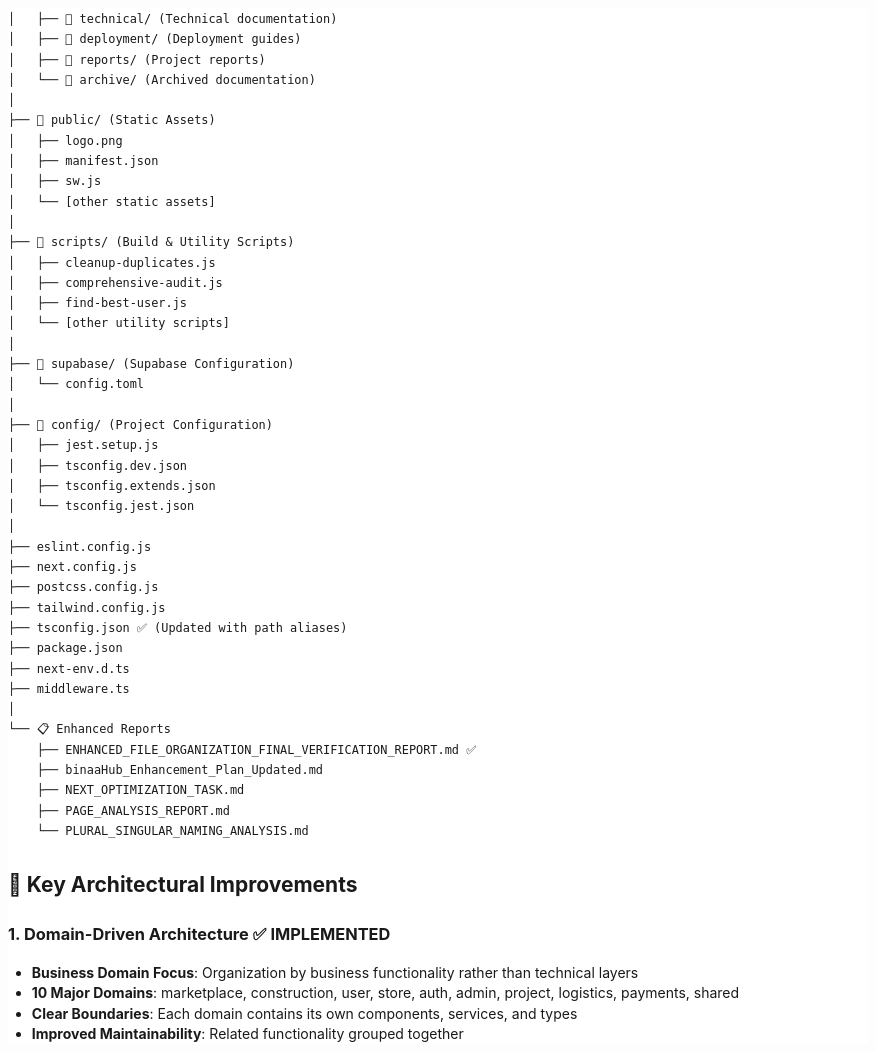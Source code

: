 ```
│   ├── 📁 technical/ (Technical documentation)
│   ├── 📁 deployment/ (Deployment guides)
│   ├── 📁 reports/ (Project reports)
│   └── 📁 archive/ (Archived documentation)
│
├── 📁 public/ (Static Assets)
│   ├── logo.png
│   ├── manifest.json
│   ├── sw.js
│   └── [other static assets]
│
├── 📁 scripts/ (Build & Utility Scripts)
│   ├── cleanup-duplicates.js
│   ├── comprehensive-audit.js
│   ├── find-best-user.js
│   └── [other utility scripts]
│
├── 📁 supabase/ (Supabase Configuration)
│   └── config.toml
│
├── 📁 config/ (Project Configuration)
│   ├── jest.setup.js
│   ├── tsconfig.dev.json
│   ├── tsconfig.extends.json
│   └── tsconfig.jest.json
│
├── eslint.config.js
├── next.config.js
├── postcss.config.js
├── tailwind.config.js
├── tsconfig.json ✅ (Updated with path aliases)
├── package.json
├── next-env.d.ts
├── middleware.ts
│
└── 📋 Enhanced Reports
    ├── ENHANCED_FILE_ORGANIZATION_FINAL_VERIFICATION_REPORT.md ✅
    ├── binaaHub_Enhancement_Plan_Updated.md
    ├── NEXT_OPTIMIZATION_TASK.md
    ├── PAGE_ANALYSIS_REPORT.md
    └── PLURAL_SINGULAR_NAMING_ANALYSIS.md
```

## 🔧 Key Architectural Improvements

### 1. Domain-Driven Architecture ✅ IMPLEMENTED
- **Business Domain Focus**: Organization by business functionality rather than technical layers
- **10 Major Domains**: marketplace, construction, user, store, auth, admin, project, logistics, payments, shared
- **Clear Boundaries**: Each domain contains its own components, services, and types
- **Improved Maintainability**: Related functionality grouped together
